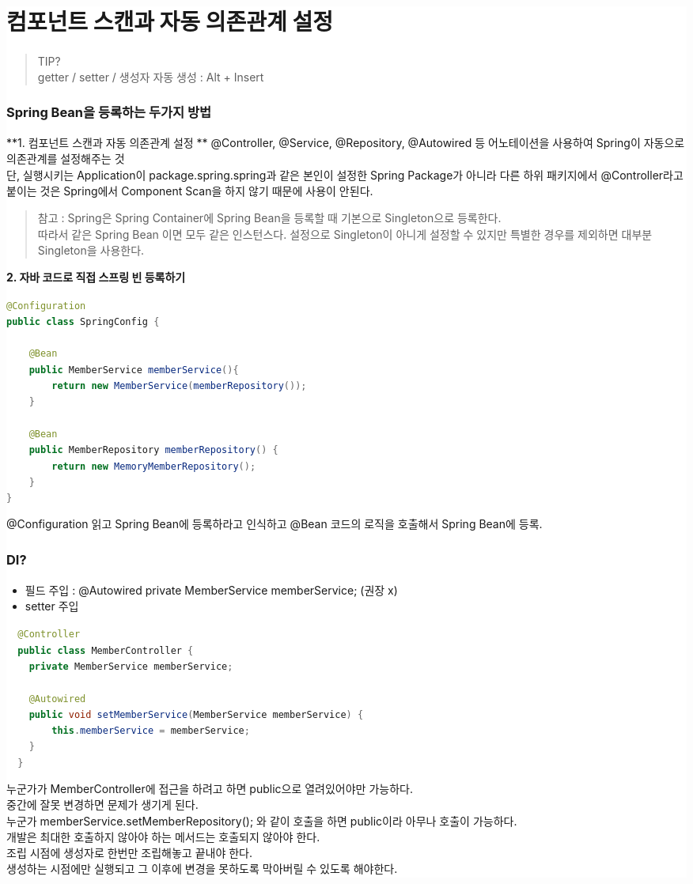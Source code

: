   # 컴포넌트 스캔과 자동 의존관계 설정
  
  > TIP?  
  > getter / setter / 생성자 자동 생성 : Alt + Insert  
  
  ### Spring Bean을 등록하는 두가지 방법  
  
  **1. 컴포넌트 스캔과 자동 의존관계 설정 ** 
  @Controller, @Service, @Repository, @Autowired 등 어노테이션을 사용하여 Spring이 자동으로 의존관계를 설정해주는 것   
  단, 실행시키는 Application이 package.spring.spring과 같은 본인이 설정한 Spring Package가 아니라 다른 하위 패키지에서 @Controller라고 붙이는 것은 Spring에서 Component Scan을 하지 않기 때문에 사용이 안된다.  
  > 참고 : Spring은 Spring Container에 Spring Bean을 등록할 때 기본으로 Singleton으로 등록한다.  
  > 따라서 같은 Spring Bean 이면 모두 같은 인스턴스다. 설정으로 Singleton이 아니게 설정할 수 있지만 특별한 경우를 제외하면 대부분 Singleton을 사용한다.  
  
  **2. 자바 코드로 직접 스프링 빈 등록하기**  
  ``` java
  @Configuration
  public class SpringConfig {

      @Bean
      public MemberService memberService(){
          return new MemberService(memberRepository());
      }

      @Bean
      public MemberRepository memberRepository() {
          return new MemoryMemberRepository();
      }
  }
  ```
  @Configuration 읽고 Spring Bean에 등록하라고 인식하고 @Bean 코드의 로직을 호출해서 Spring Bean에 등록.  
  
  ### DI?
  - 필드 주입 : @Autowired private MemberService memberService; (권장 x)  
  - setter 주입  
  ```java
    @Controller
    public class MemberController {
      private MemberService memberService;

      @Autowired
      public void setMemberService(MemberService memberService) {
          this.memberService = memberService;
      }
    }
  ```
  누군가가 MemberController에 접근을 하려고 하면 public으로 열려있어야만 가능하다.  
  중간에 잘못 변경하면 문제가 생기게 된다.  
  누군가 memberService.setMemberRepository(); 와 같이 호출을 하면 public이라 아무나 호출이 가능하다.  
  개발은 최대한 호출하지 않아야 하는 메서드는 호출되지 않아야 한다.  
  조립 시점에 생성자로 한번만 조립해놓고 끝내야 한다.  
  생성하는 시점에만 실행되고 그 이후에 변경을 못하도록 막아버릴 수 있도록 해야한다.  
  